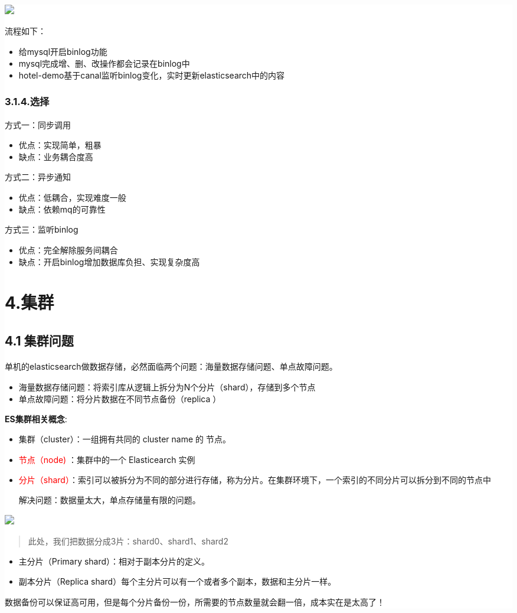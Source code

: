 ![](https://aabb-2023.oss-cn-beijing.aliyuncs.com/202308272254165.png)

流程如下：

*   给mysql开启binlog功能
*   mysql完成增、删、改操作都会记录在binlog中
*   hotel-demo基于canal监听binlog变化，实时更新elasticsearch中的内容


### 3.1.4.选择

方式一：同步调用

*   优点：实现简单，粗暴
*   缺点：业务耦合度高


方式二：异步通知

*   优点：低耦合，实现难度一般
*   缺点：依赖mq的可靠性


方式三：监听binlog

*   优点：完全解除服务间耦合
*   缺点：开启binlog增加数据库负担、实现复杂度高


# 4.集群

## 4.1 集群问题

单机的elasticsearch做数据存储，必然面临两个问题：海量数据存储问题、单点故障问题。

*   海量数据存储问题：将索引库从逻辑上拆分为N个分片（shard），存储到多个节点
*   单点故障问题：将分片数据在不同节点备份（replica ）

**ES集群相关概念**:

*   集群（cluster）：一组拥有共同的 cluster name 的 节点。

*   <font color="red">节点（node)</font>   ：集群中的一个 Elasticearch 实例

*   <font color="red">分片（shard）</font>：索引可以被拆分为不同的部分进行存储，称为分片。在集群环境下，一个索引的不同分片可以拆分到不同的节点中

    解决问题：数据量太大，单点存储量有限的问题。


![](https://aabb-2023.oss-cn-beijing.aliyuncs.com/202308272254870.png)

> 此处，我们把数据分成3片：shard0、shard1、shard2

*   主分片（Primary shard）：相对于副本分片的定义。

*   副本分片（Replica shard）每个主分片可以有一个或者多个副本，数据和主分片一样。


数据备份可以保证高可用，但是每个分片备份一份，所需要的节点数量就会翻一倍，成本实在是太高了！
